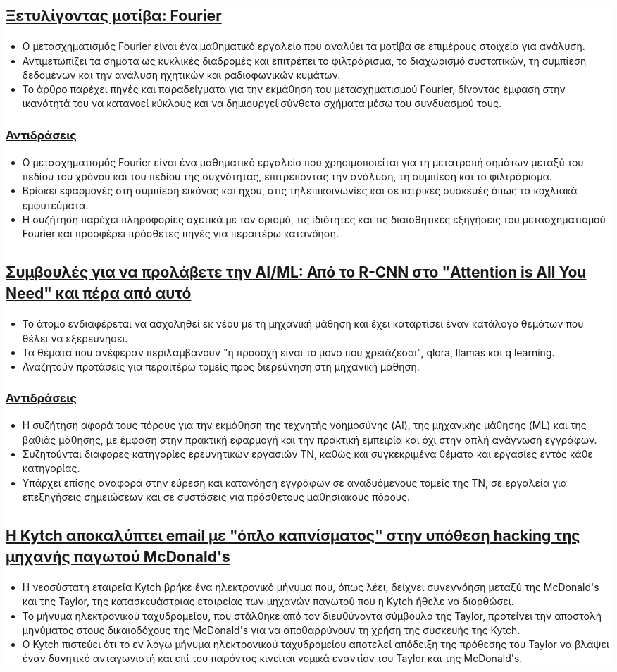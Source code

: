 ## [Ξετυλίγοντας μοτίβα: Fourier](https://betterexplained.com/articles/an-interactive-guide-to-the-fourier-transform/)

- Ο μετασχηματισμός Fourier είναι ένα μαθηματικό εργαλείο που αναλύει τα μοτίβα σε επιμέρους στοιχεία για ανάλυση.
- Αντιμετωπίζει τα σήματα ως κυκλικές διαδρομές και επιτρέπει το φιλτράρισμα, το διαχωρισμό συστατικών, τη συμπίεση δεδομένων και την ανάλυση ηχητικών και ραδιοφωνικών κυμάτων.
- Το άρθρο παρέχει πηγές και παραδείγματα για την εκμάθηση του μετασχηματισμού Fourier, δίνοντας έμφαση στην ικανότητά του να κατανοεί κύκλους και να δημιουργεί σύνθετα σχήματα μέσω του συνδυασμού τους.

### [Αντιδράσεις](https://news.ycombinator.com/item?id=38652794)

- Ο μετασχηματισμός Fourier είναι ένα μαθηματικό εργαλείο που χρησιμοποιείται για τη μετατροπή σημάτων μεταξύ του πεδίου του χρόνου και του πεδίου της συχνότητας, επιτρέποντας την ανάλυση, τη συμπίεση και το φιλτράρισμα.
- Βρίσκει εφαρμογές στη συμπίεση εικόνας και ήχου, στις τηλεπικοινωνίες και σε ιατρικές συσκευές όπως τα κοχλιακά εμφυτεύματα.
- Η συζήτηση παρέχει πληροφορίες σχετικά με τον ορισμό, τις ιδιότητες και τις διαισθητικές εξηγήσεις του μετασχηματισμού Fourier και προσφέρει πρόσθετες πηγές για περαιτέρω κατανόηση.

## [Συμβουλές για να προλάβετε την AI/ML: Από το R-CNN στο "Attention is All You Need" και πέρα από αυτό](https://news.ycombinator.com/item?id=38652736)

- Το άτομο ενδιαφέρεται να ασχοληθεί εκ νέου με τη μηχανική μάθηση και έχει καταρτίσει έναν κατάλογο θεμάτων που θέλει να εξερευνήσει.
- Τα θέματα που ανέφεραν περιλαμβάνουν "η προσοχή είναι το μόνο που χρειάζεσαι", qlora, llamas και q learning.
- Αναζητούν προτάσεις για περαιτέρω τομείς προς διερεύνηση στη μηχανική μάθηση.

### [Αντιδράσεις](https://news.ycombinator.com/item?id=38652736)

- Η συζήτηση αφορά τους πόρους για την εκμάθηση της τεχνητής νοημοσύνης (AI), της μηχανικής μάθησης (ML) και της βαθιάς μάθησης, με έμφαση στην πρακτική εφαρμογή και την πρακτική εμπειρία και όχι στην απλή ανάγνωση εγγράφων.
- Συζητούνται διάφορες κατηγορίες ερευνητικών εργασιών ΤΝ, καθώς και συγκεκριμένα θέματα και εργασίες εντός κάθε κατηγορίας.
- Υπάρχει επίσης αναφορά στην εύρεση και κατανόηση εγγράφων σε αναδυόμενους τομείς της ΤΝ, σε εργαλεία για επεξηγήσεις σημειώσεων και σε συστάσεις για πρόσθετους μαθησιακούς πόρους.

## [Η Kytch αποκαλύπτει email με "όπλο καπνίσματος" στην υπόθεση hacking της μηχανής παγωτού McDonald's](https://www.wired.com/story/kytch-taylor-mcdonalds-ice-cream-machine-smoking-gun/)

- Η νεοσύστατη εταιρεία Kytch βρήκε ένα ηλεκτρονικό μήνυμα που, όπως λέει, δείχνει συνεννόηση μεταξύ της McDonald's και της Taylor, της κατασκευάστριας εταιρείας των μηχανών παγωτού που η Kytch ήθελε να διορθώσει.
- Το μήνυμα ηλεκτρονικού ταχυδρομείου, που στάλθηκε από τον διευθύνοντα σύμβουλο της Taylor, προτείνει την αποστολή μηνύματος στους δικαιοδόχους της McDonald's για να αποθαρρύνουν τη χρήση της συσκευής της Kytch.
- Ο Kytch πιστεύει ότι το εν λόγω μήνυμα ηλεκτρονικού ταχυδρομείου αποτελεί απόδειξη της πρόθεσης του Taylor να βλάψει έναν δυνητικό ανταγωνιστή και επί του παρόντος κινείται νομικά εναντίον του Taylor και της McDonald's.
